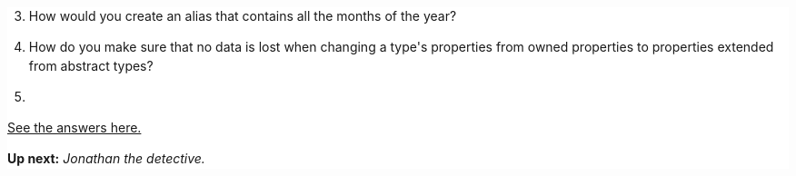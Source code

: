 3. How would you create an alias that contains all the months of the year?

4. How do you make sure that no data is lost when changing a type's properties from owned properties to properties extended from abstract types?

5. 

[See the answers here.](answers.md)



__Up next:__ _Jonathan the detective._

